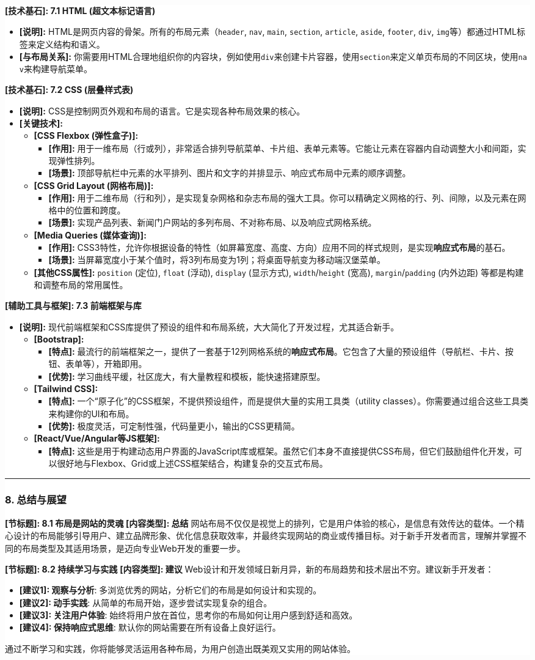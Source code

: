 **[技术基石]: 7.1 HTML (超文本标记语言)**

*   **[说明]:** HTML是网页内容的骨架。所有的布局元素（`header`, `nav`, `main`, `section`, `article`, `aside`, `footer`, `div`, `img`等）都通过HTML标签来定义结构和语义。
*   **[与布局关系]:** 你需要用HTML合理地组织你的内容块，例如使用`div`来创建卡片容器，使用`section`来定义单页布局的不同区块，使用`nav`来构建导航菜单。

**[技术基石]: 7.2 CSS (层叠样式表)**

*   **[说明]:** CSS是控制网页外观和布局的语言。它是实现各种布局效果的核心。
*   **[关键技术]:**
    *   **[CSS Flexbox (弹性盒子)]:**
        *   **[作用]:** 用于一维布局（行或列），非常适合排列导航菜单、卡片组、表单元素等。它能让元素在容器内自动调整大小和间距，实现弹性排列。
        *   **[场景]:** 顶部导航栏中元素的水平排列、图片和文字的并排显示、响应式布局中元素的顺序调整。
    *   **[CSS Grid Layout (网格布局)]:**
        *   **[作用]:** 用于二维布局（行和列），是实现复杂网格和杂志布局的强大工具。你可以精确定义网格的行、列、间隙，以及元素在网格中的位置和跨度。
        *   **[场景]:** 实现产品列表、新闻门户网站的多列布局、不对称布局、以及响应式网格系统。
    *   **[Media Queries (媒体查询)]:**
        *   **[作用]:** CSS3特性，允许你根据设备的特性（如屏幕宽度、高度、方向）应用不同的样式规则，是实现**响应式布局**的基石。
        *   **[场景]:** 当屏幕宽度小于某个值时，将3列布局变为1列；将桌面导航变为移动端汉堡菜单。
    *   **[其他CSS属性]:** `position` (定位), `float` (浮动), `display` (显示方式), `width`/`height` (宽高), `margin`/`padding` (内外边距) 等都是构建和调整布局的常用属性。

**[辅助工具与框架]: 7.3 前端框架与库**

*   **[说明]:** 现代前端框架和CSS库提供了预设的组件和布局系统，大大简化了开发过程，尤其适合新手。
    *   **[Bootstrap]:**
        *   **[特点]:** 最流行的前端框架之一，提供了一套基于12列网格系统的**响应式布局**。它包含了大量的预设组件（导航栏、卡片、按钮、表单等），开箱即用。
        *   **[优势]:** 学习曲线平缓，社区庞大，有大量教程和模板，能快速搭建原型。
    *   **[Tailwind CSS]:**
        *   **[特点]:** 一个“原子化”的CSS框架，不提供预设组件，而是提供大量的实用工具类（utility classes）。你需要通过组合这些工具类来构建你的UI和布局。
        *   **[优势]:** 极度灵活，可定制性强，代码量更小，输出的CSS更精简。
    *   **[React/Vue/Angular等JS框架]:**
        *   **[特点]:** 这些是用于构建动态用户界面的JavaScript库或框架。虽然它们本身不直接提供CSS布局，但它们鼓励组件化开发，可以很好地与Flexbox、Grid或上述CSS框架结合，构建复杂的交互式布局。

---

### **8. 总结与展望**

**[节标题]: 8.1 布局是网站的灵魂**
**[内容类型]: 总结**
网站布局不仅仅是视觉上的排列，它是用户体验的核心，是信息有效传达的载体。一个精心设计的布局能够引导用户、建立品牌形象、优化信息获取效率，并最终实现网站的商业或传播目标。对于新手开发者而言，理解并掌握不同的布局类型及其适用场景，是迈向专业Web开发的重要一步。

**[节标题]: 8.2 持续学习与实践**
**[内容类型]: 建议**
Web设计和开发领域日新月异，新的布局趋势和技术层出不穷。建议新手开发者：
*   **[建议1]: 观察与分析**: 多浏览优秀的网站，分析它们的布局是如何设计和实现的。
*   **[建议2]: 动手实践**: 从简单的布局开始，逐步尝试实现复杂的组合。
*   **[建议3]: 关注用户体验**: 始终将用户放在首位，思考你的布局如何让用户感到舒适和高效。
*   **[建议4]: 保持响应式思维**: 默认你的网站需要在所有设备上良好运行。

通过不断学习和实践，你将能够灵活运用各种布局，为用户创造出既美观又实用的网站体验。

